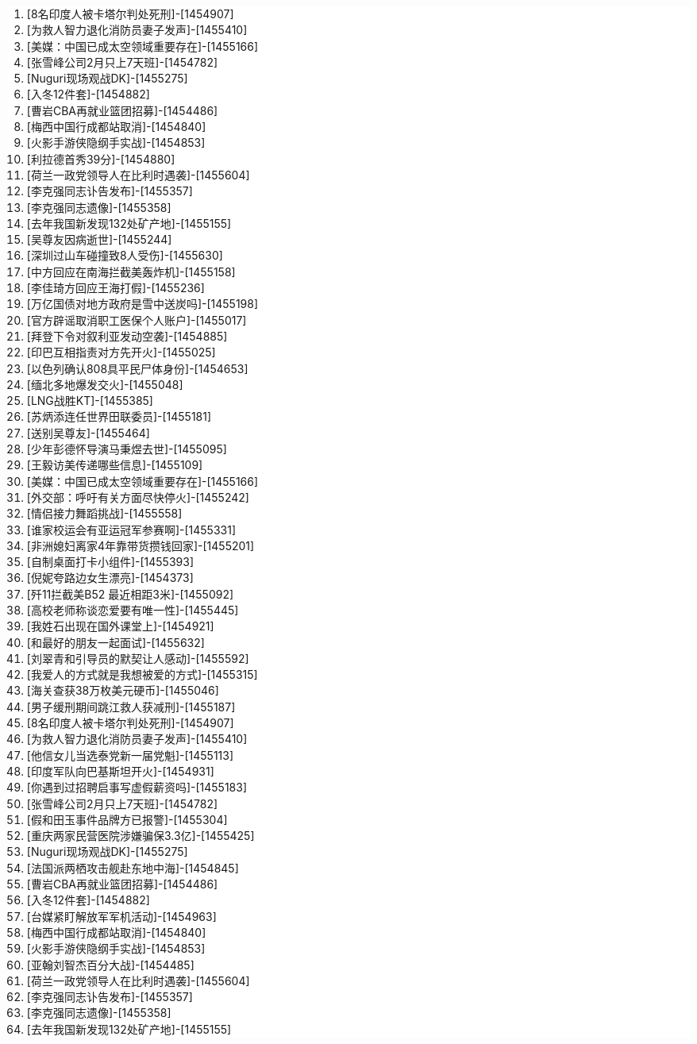 1. [8名印度人被卡塔尔判处死刑]-[1454907]
1. [为救人智力退化消防员妻子发声]-[1455410]
1. [美媒：中国已成太空领域重要存在]-[1455166]
1. [张雪峰公司2月只上7天班]-[1454782]
1. [Nuguri现场观战DK]-[1455275]
1. [入冬12件套]-[1454882]
1. [曹岩CBA再就业篮团招募]-[1454486]
1. [梅西中国行成都站取消]-[1454840]
1. [火影手游侠隐纲手实战]-[1454853]
1. [利拉德首秀39分]-[1454880]
1. [荷兰一政党领导人在比利时遇袭]-[1455604]
1. [李克强同志讣告发布]-[1455357]
1. [李克强同志遗像]-[1455358]
1. [去年我国新发现132处矿产地]-[1455155]
1. [吴尊友因病逝世]-[1455244]
1. [深圳过山车碰撞致8人受伤]-[1455630]
1. [中方回应在南海拦截美轰炸机]-[1455158]
1. [李佳琦方回应王海打假]-[1455236]
1. [万亿国债对地方政府是雪中送炭吗]-[1455198]
1. [官方辟谣取消职工医保个人账户]-[1455017]
1. [拜登下令对叙利亚发动空袭]-[1454885]
1. [印巴互相指责对方先开火]-[1455025]
1. [以色列确认808具平民尸体身份]-[1454653]
1. [缅北多地爆发交火]-[1455048]
1. [LNG战胜KT]-[1455385]
1. [苏炳添连任世界田联委员]-[1455181]
1. [送别吴尊友]-[1455464]
1. [少年彭德怀导演马秉煜去世]-[1455095]
1. [王毅访美传递哪些信息]-[1455109]
1. [美媒：中国已成太空领域重要存在]-[1455166]
1. [外交部：呼吁有关方面尽快停火]-[1455242]
1. [情侣接力舞蹈挑战]-[1455558]
1. [谁家校运会有亚运冠军参赛啊]-[1455331]
1. [非洲媳妇离家4年靠带货攒钱回家]-[1455201]
1. [自制桌面打卡小组件]-[1455393]
1. [倪妮夸路边女生漂亮]-[1454373]
1. [歼11拦截美B52 最近相距3米]-[1455092]
1. [高校老师称谈恋爱要有唯一性]-[1455445]
1. [我姓石出现在国外课堂上]-[1454921]
1. [和最好的朋友一起面试]-[1455632]
1. [刘翠青和引导员的默契让人感动]-[1455592]
1. [我爱人的方式就是我想被爱的方式]-[1455315]
1. [海关查获38万枚美元硬币]-[1455046]
1. [男子缓刑期间跳江救人获减刑]-[1455187]
1. [8名印度人被卡塔尔判处死刑]-[1454907]
1. [为救人智力退化消防员妻子发声]-[1455410]
1. [他信女儿当选泰党新一届党魁]-[1455113]
1. [印度军队向巴基斯坦开火]-[1454931]
1. [你遇到过招聘启事写虚假薪资吗]-[1455183]
1. [张雪峰公司2月只上7天班]-[1454782]
1. [假和田玉事件品牌方已报警]-[1455304]
1. [重庆两家民营医院涉嫌骗保3.3亿]-[1455425]
1. [Nuguri现场观战DK]-[1455275]
1. [法国派两栖攻击舰赴东地中海]-[1454845]
1. [曹岩CBA再就业篮团招募]-[1454486]
1. [入冬12件套]-[1454882]
1. [台媒紧盯解放军军机活动]-[1454963]
1. [梅西中国行成都站取消]-[1454840]
1. [火影手游侠隐纲手实战]-[1454853]
1. [亚翰刘智杰百分大战]-[1454485]
1. [荷兰一政党领导人在比利时遇袭]-[1455604]
1. [李克强同志讣告发布]-[1455357]
1. [李克强同志遗像]-[1455358]
1. [去年我国新发现132处矿产地]-[1455155]